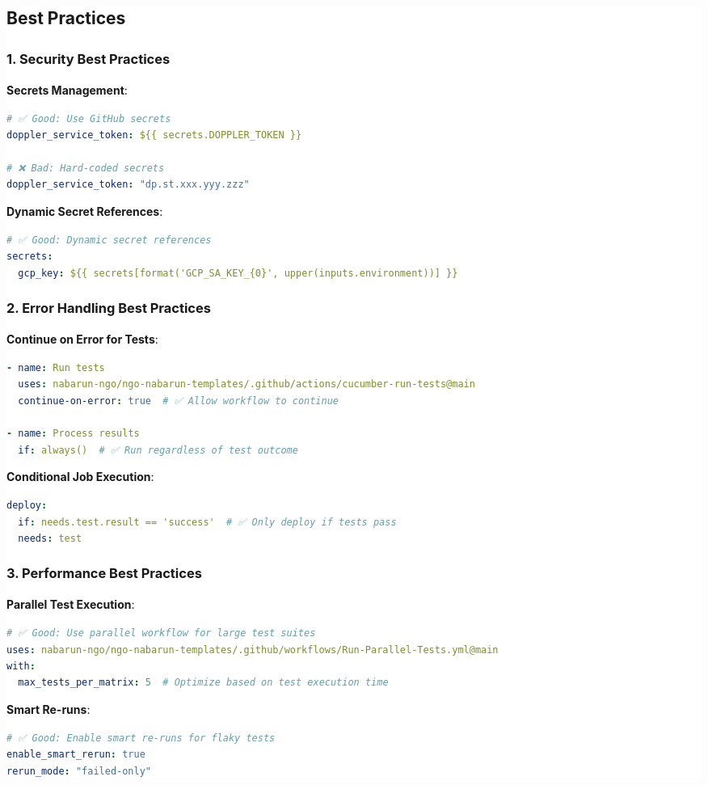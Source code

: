 
## Best Practices

### 1. Security Best Practices

**Secrets Management**:
```yaml
# ✅ Good: Use GitHub secrets
doppler_service_token: ${{ secrets.DOPPLER_TOKEN }}

# ❌ Bad: Hard-coded secrets
doppler_service_token: "dp.st.xxx.yyy.zzz"
```

**Dynamic Secret References**:
```yaml
# ✅ Good: Dynamic secret references
secrets:
  gcp_key: ${{ secrets[format('GCP_SA_KEY_{0}', upper(inputs.environment))] }}
```

### 2. Error Handling Best Practices

**Continue on Error for Tests**:
```yaml
- name: Run tests
  uses: nabarun-ngo/ngo-nabarun-templates/.github/actions/cucumber-run-tests@main
  continue-on-error: true  # ✅ Allow workflow to continue

- name: Process results
  if: always()  # ✅ Run regardless of test outcome
```

**Conditional Job Execution**:
```yaml
deploy:
  if: needs.test.result == 'success'  # ✅ Only deploy if tests pass
  needs: test
```

### 3. Performance Best Practices

**Parallel Test Execution**:
```yaml
# ✅ Good: Use parallel workflow for large test suites
uses: nabarun-ngo/ngo-nabarun-templates/.github/workflows/Run-Parallel-Tests.yml@main
with:
  max_tests_per_matrix: 5  # Optimize based on test execution time
```

**Smart Re-runs**:
```yaml
# ✅ Good: Enable smart re-runs for flaky tests
enable_smart_rerun: true
rerun_mode: "failed-only"
```
